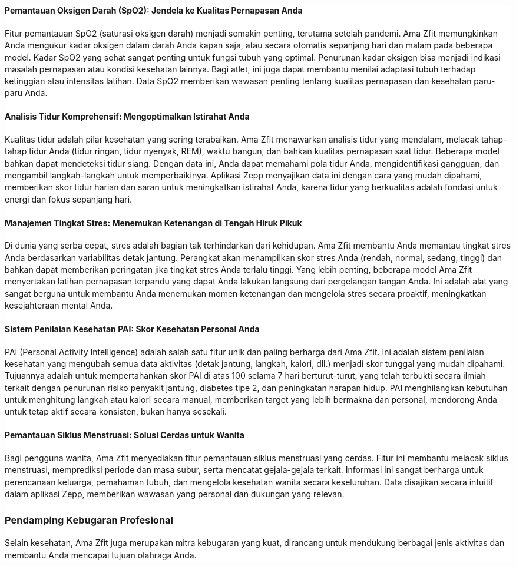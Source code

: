 #### Pemantauan Oksigen Darah (SpO2): Jendela ke Kualitas Pernapasan Anda
Fitur pemantauan SpO2 (saturasi oksigen darah) menjadi semakin penting, terutama setelah pandemi. Ama Zfit memungkinkan Anda mengukur kadar oksigen dalam darah Anda kapan saja, atau secara otomatis sepanjang hari dan malam pada beberapa model. Kadar SpO2 yang sehat sangat penting untuk fungsi tubuh yang optimal. Penurunan kadar oksigen bisa menjadi indikasi masalah pernapasan atau kondisi kesehatan lainnya. Bagi atlet, ini juga dapat membantu menilai adaptasi tubuh terhadap ketinggian atau intensitas latihan. Data SpO2 memberikan wawasan penting tentang kualitas pernapasan dan kesehatan paru-paru Anda.

#### Analisis Tidur Komprehensif: Mengoptimalkan Istirahat Anda
Kualitas tidur adalah pilar kesehatan yang sering terabaikan. Ama Zfit menawarkan analisis tidur yang mendalam, melacak tahap-tahap tidur Anda (tidur ringan, tidur nyenyak, REM), waktu bangun, dan bahkan kualitas pernapasan saat tidur. Beberapa model bahkan dapat mendeteksi tidur siang. Dengan data ini, Anda dapat memahami pola tidur Anda, mengidentifikasi gangguan, dan mengambil langkah-langkah untuk memperbaikinya. Aplikasi Zepp menyajikan data ini dengan cara yang mudah dipahami, memberikan skor tidur harian dan saran untuk meningkatkan istirahat Anda, karena tidur yang berkualitas adalah fondasi untuk energi dan fokus sepanjang hari.

#### Manajemen Tingkat Stres: Menemukan Ketenangan di Tengah Hiruk Pikuk
Di dunia yang serba cepat, stres adalah bagian tak terhindarkan dari kehidupan. Ama Zfit membantu Anda memantau tingkat stres Anda berdasarkan variabilitas detak jantung. Perangkat akan menampilkan skor stres Anda (rendah, normal, sedang, tinggi) dan bahkan dapat memberikan peringatan jika tingkat stres Anda terlalu tinggi. Yang lebih penting, beberapa model Ama Zfit menyertakan latihan pernapasan terpandu yang dapat Anda lakukan langsung dari pergelangan tangan Anda. Ini adalah alat yang sangat berguna untuk membantu Anda menemukan momen ketenangan dan mengelola stres secara proaktif, meningkatkan kesejahteraan mental Anda.

#### Sistem Penilaian Kesehatan PAI: Skor Kesehatan Personal Anda
PAI (Personal Activity Intelligence) adalah salah satu fitur unik dan paling berharga dari Ama Zfit. Ini adalah sistem penilaian kesehatan yang mengubah semua data aktivitas (detak jantung, langkah, kalori, dll.) menjadi skor tunggal yang mudah dipahami. Tujuannya adalah untuk mempertahankan skor PAI di atas 100 selama 7 hari berturut-turut, yang telah terbukti secara ilmiah terkait dengan penurunan risiko penyakit jantung, diabetes tipe 2, dan peningkatan harapan hidup. PAI menghilangkan kebutuhan untuk menghitung langkah atau kalori secara manual, memberikan target yang lebih bermakna dan personal, mendorong Anda untuk tetap aktif secara konsisten, bukan hanya sesekali.

#### Pemantauan Siklus Menstruasi: Solusi Cerdas untuk Wanita
Bagi pengguna wanita, Ama Zfit menyediakan fitur pemantauan siklus menstruasi yang cerdas. Fitur ini membantu melacak siklus menstruasi, memprediksi periode dan masa subur, serta mencatat gejala-gejala terkait. Informasi ini sangat berharga untuk perencanaan keluarga, pemahaman tubuh, dan mengelola kesehatan wanita secara keseluruhan. Data disajikan secara intuitif dalam aplikasi Zepp, memberikan wawasan yang personal dan dukungan yang relevan.

### Pendamping Kebugaran Profesional

Selain kesehatan, Ama Zfit juga merupakan mitra kebugaran yang kuat, dirancang untuk mendukung berbagai jenis aktivitas dan membantu Anda mencapai tujuan olahraga Anda.
